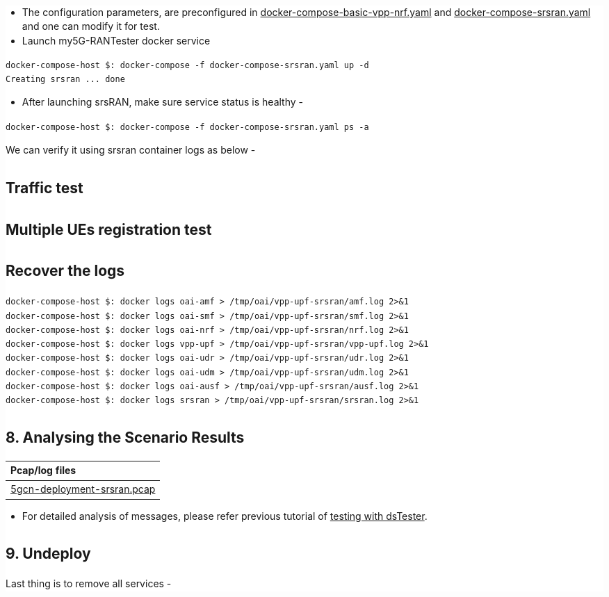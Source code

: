 * The configuration parameters, are preconfigured in [docker-compose-basic-vpp-nrf.yaml](../docker-compose/docker-compose-basic-vpp-nrf.yaml) and [docker-compose-srsran.yaml](../docker-compose/docker-compose-srsran.yaml) and one can modify it for test.
* Launch my5G-RANTester docker service




``` shell
docker-compose-host $: docker-compose -f docker-compose-srsran.yaml up -d
Creating srsran ... done
```



* After launching srsRAN, make sure service status is healthy -
``` shell
docker-compose-host $: docker-compose -f docker-compose-srsran.yaml ps -a
```

We can verify it using srsran container logs as below -
``` console
```

## Traffic test 

## Multiple UEs registration test ##

##  Recover the logs

``` shell
docker-compose-host $: docker logs oai-amf > /tmp/oai/vpp-upf-srsran/amf.log 2>&1
docker-compose-host $: docker logs oai-smf > /tmp/oai/vpp-upf-srsran/smf.log 2>&1
docker-compose-host $: docker logs oai-nrf > /tmp/oai/vpp-upf-srsran/nrf.log 2>&1
docker-compose-host $: docker logs vpp-upf > /tmp/oai/vpp-upf-srsran/vpp-upf.log 2>&1
docker-compose-host $: docker logs oai-udr > /tmp/oai/vpp-upf-srsran/udr.log 2>&1
docker-compose-host $: docker logs oai-udm > /tmp/oai/vpp-upf-srsran/udm.log 2>&1
docker-compose-host $: docker logs oai-ausf > /tmp/oai/vpp-upf-srsran/ausf.log 2>&1
docker-compose-host $: docker logs srsran > /tmp/oai/vpp-upf-srsran/srsran.log 2>&1
```

## 8. Analysing the Scenario Results 

| Pcap/log files                                                                             |
|:------------------------------------------------------------------------------------------ |
| [5gcn-deployment-srsran.pcap](./results/srsran/5gcn-deployment-srsran.pcap)                  |


* For detailed analysis of messages, please refer previous tutorial of [testing with dsTester](./docs/DEPLOY_SA5G_WITH_DS_TESTER.md).

## 9. Undeploy 

Last thing is to remove all services - <br/>
